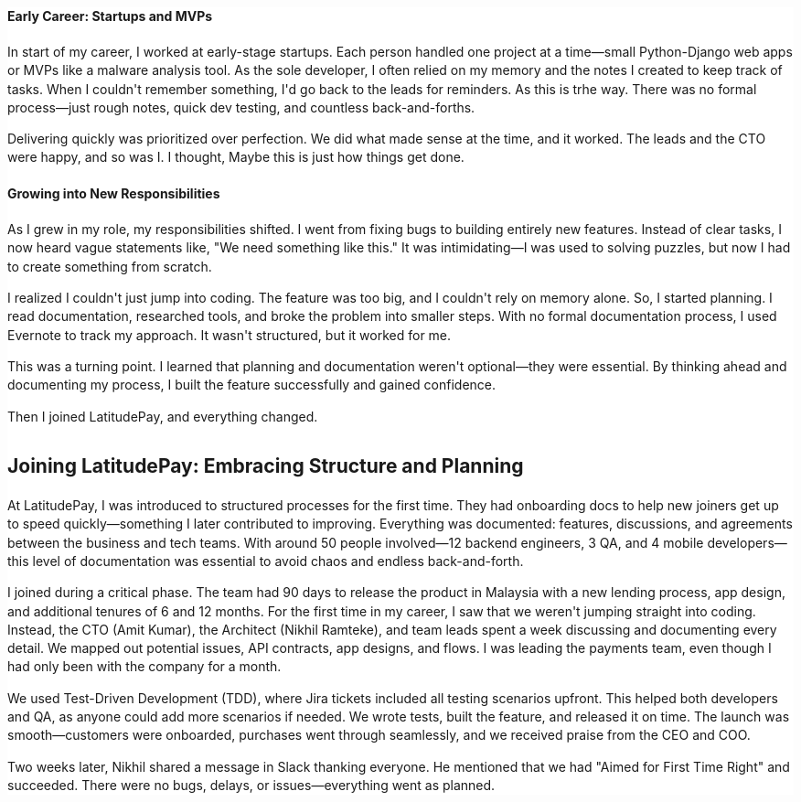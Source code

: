#### Early Career: Startups and MVPs

In start of my career, I worked at early-stage startups. Each person handled one project at a time—small Python-Django web apps or MVPs like a malware analysis tool. As the sole developer, I often relied on my memory and the notes I created to keep track of tasks. When I couldn't remember something, I'd go back to the leads for reminders. As this is trhe way. There was no formal process—just rough notes, quick dev testing, and countless back-and-forths.

Delivering quickly was prioritized over perfection. We did what made sense at the time, and it worked. The leads and the CTO were happy, and so was I. I thought, Maybe this is just how things get done.


#### Growing into New Responsibilities

As I grew in my role, my responsibilities shifted. I went from fixing bugs to building entirely new features. Instead of clear tasks, I now heard vague statements like, "We need something like this." It was intimidating—I was used to solving puzzles, but now I had to create something from scratch.

I realized I couldn't just jump into coding. The feature was too big, and I couldn't rely on memory alone. So, I started planning. I read documentation, researched tools, and broke the problem into smaller steps. With no formal documentation process, I used Evernote to track my approach. It wasn't structured, but it worked for me.

This was a turning point. I learned that planning and documentation weren't optional—they were essential. By thinking ahead and documenting my process, I built the feature successfully and gained confidence.


Then I joined LatitudePay, and everything changed.


## Joining LatitudePay: Embracing Structure and Planning

At LatitudePay, I was introduced to structured processes for the first time. They had onboarding docs to help new joiners get up to speed quickly—something I later contributed to improving. Everything was documented: features, discussions, and agreements between the business and tech teams. With around 50 people involved—12 backend engineers, 3 QA, and 4 mobile developers—this level of documentation was essential to avoid chaos and endless back-and-forth.

I joined during a critical phase. The team had 90 days to release the product in Malaysia with a new lending process, app design, and additional tenures of 6 and 12 months. For the first time in my career, I saw that we weren't jumping straight into coding. Instead, the CTO (Amit Kumar), the Architect (Nikhil Ramteke), and team leads spent a week discussing and documenting every detail. We mapped out potential issues, API contracts, app designs, and flows. I was leading the payments team, even though I had only been with the company for a month.

We used Test-Driven Development (TDD), where Jira tickets included all testing scenarios upfront. This helped both developers and QA, as anyone could add more scenarios if needed. We wrote tests, built the feature, and released it on time. The launch was smooth—customers were onboarded, purchases went through seamlessly, and we received praise from the CEO and COO.

Two weeks later, Nikhil shared a message in Slack thanking everyone. He mentioned that we had "Aimed for First Time Right" and succeeded. There were no bugs, delays, or issues—everything went as planned.
